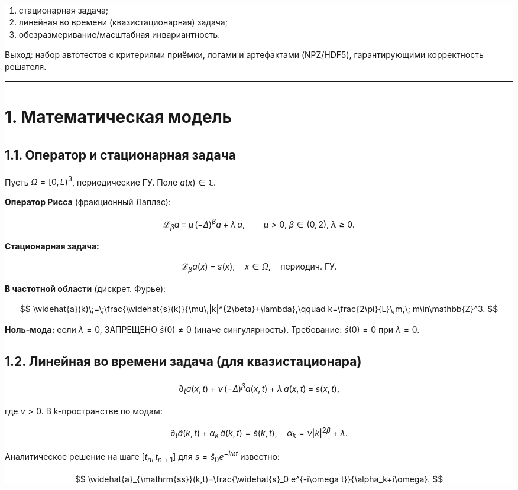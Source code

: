 1. стационарная задача;
2. линейная во времени (квазистационарная) задача;
3. обезразмеривание/масштабная инвариантность.

Выход: набор автотестов с критериями приёмки, логами и артефактами (NPZ/HDF5), гарантирующими корректность решателя.

---

# 1. Математическая модель

## 1.1. Оператор и стационарная задача

Пусть $\Omega=[0,L)^3$, периодические ГУ. Поле $a(x)\in\mathbb{C}$.

**Оператор Рисса** (фракционный Лаплас):

$$
\mathcal{L}_\beta a \;\equiv\; \mu\,(-\Delta)^\beta a \;+\; \lambda\,a,\qquad \mu>0,\; \beta\in(0,2),\; \lambda\ge 0.
$$

**Стационарная задача:**

$$
\mathcal{L}_\beta a(x)\;=\; s(x),\quad x\in\Omega,\quad \text{периодич. ГУ.}
$$

**В частотной области** (дискрет. Фурье):

$$
\widehat{a}(k)\;=\;\frac{\widehat{s}(k)}{\mu\,|k|^{2\beta}+\lambda},\qquad k=\frac{2\pi}{L}\,m,\; m\in\mathbb{Z}^3.
$$

**Ноль-мода:** если $\lambda=0$, ЗАПРЕЩЕНО $\widehat{s}(0)\ne0$ (иначе сингулярность). Требование: $\widehat{s}(0)=0$ при $\lambda=0$.

## 1.2. Линейная во времени задача (для квазистационара)

$$
\partial_t a(x,t) + \nu\,(-\Delta)^\beta a(x,t) + \lambda\,a(x,t) \;=\; s(x,t),
$$

где $\nu>0$. В k-пространстве по модам:

$$
\partial_t \widehat{a}(k,t) + \alpha_k\,\widehat{a}(k,t)=\widehat{s}(k,t),\quad \alpha_k=\nu|k|^{2\beta}+\lambda.
$$

Аналитическое решение на шаге $[t_n,t_{n+1}]$ для $s=\widehat{s}_0 e^{-i\omega t}$ известно:

$$
\widehat{a}_{\mathrm{ss}}(k,t)=\frac{\widehat{s}_0 e^{-i\omega t}}{\alpha_k+i\omega}.
$$
